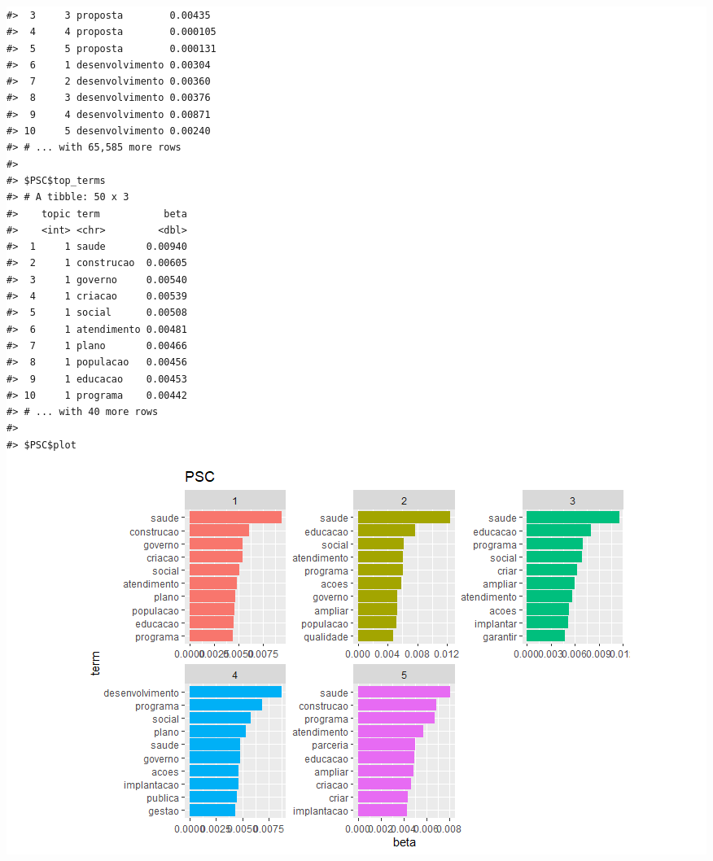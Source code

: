     #>  3     3 proposta        0.00435 
    #>  4     4 proposta        0.000105
    #>  5     5 proposta        0.000131
    #>  6     1 desenvolvimento 0.00304 
    #>  7     2 desenvolvimento 0.00360 
    #>  8     3 desenvolvimento 0.00376 
    #>  9     4 desenvolvimento 0.00871 
    #> 10     5 desenvolvimento 0.00240 
    #> # ... with 65,585 more rows
    #> 
    #> $PSC$top_terms
    #> # A tibble: 50 x 3
    #>    topic term           beta
    #>    <int> <chr>         <dbl>
    #>  1     1 saude       0.00940
    #>  2     1 construcao  0.00605
    #>  3     1 governo     0.00540
    #>  4     1 criacao     0.00539
    #>  5     1 social      0.00508
    #>  6     1 atendimento 0.00481
    #>  7     1 plano       0.00466
    #>  8     1 populacao   0.00456
    #>  9     1 educacao    0.00453
    #> 10     1 programa    0.00442
    #> # ... with 40 more rows
    #> 
    #> $PSC$plot

<img src="visualizacoes_prefs_eleitos_files/figure-gfm/unnamed-chunk-22-14.png" style="display: block; margin: auto;" />
